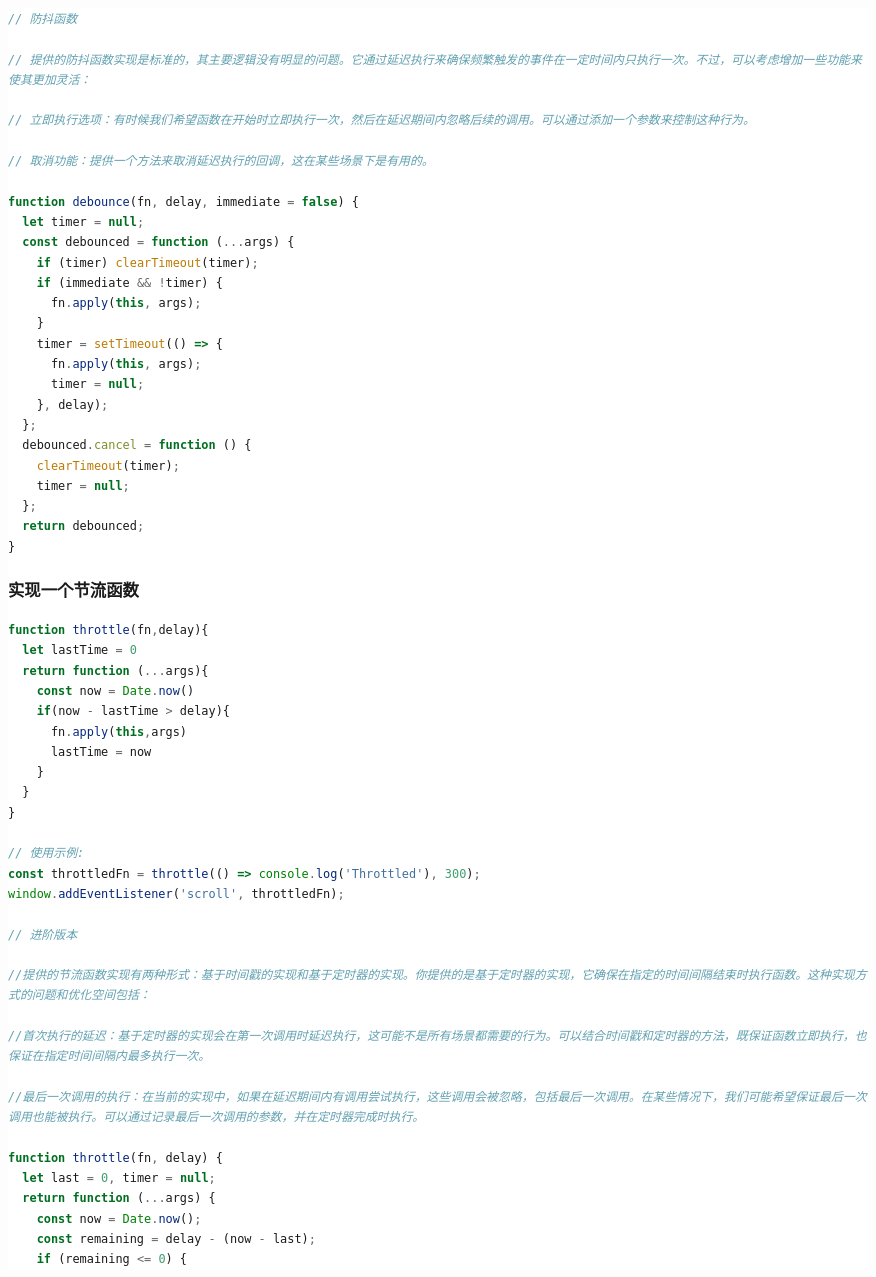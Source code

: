 ```javascript
// 防抖函数

// 提供的防抖函数实现是标准的，其主要逻辑没有明显的问题。它通过延迟执行来确保频繁触发的事件在一定时间内只执行一次。不过，可以考虑增加一些功能来使其更加灵活：

// 立即执行选项：有时候我们希望函数在开始时立即执行一次，然后在延迟期间内忽略后续的调用。可以通过添加一个参数来控制这种行为。

// 取消功能：提供一个方法来取消延迟执行的回调，这在某些场景下是有用的。

function debounce(fn, delay, immediate = false) {
  let timer = null;
  const debounced = function (...args) {
    if (timer) clearTimeout(timer);
    if (immediate && !timer) {
      fn.apply(this, args);
    }
    timer = setTimeout(() => {
      fn.apply(this, args);
      timer = null;
    }, delay);
  };
  debounced.cancel = function () {
    clearTimeout(timer);
    timer = null;
  };
  return debounced;
}


```


### 实现一个节流函数

```javascript
function throttle(fn,delay){
  let lastTime = 0
  return function (...args){
    const now = Date.now()
    if(now - lastTime > delay){
      fn.apply(this,args)
      lastTime = now
    }
  }
}

// 使用示例:
const throttledFn = throttle(() => console.log('Throttled'), 300);
window.addEventListener('scroll', throttledFn);

// 进阶版本

//提供的节流函数实现有两种形式：基于时间戳的实现和基于定时器的实现。你提供的是基于定时器的实现，它确保在指定的时间间隔结束时执行函数。这种实现方式的问题和优化空间包括：

//首次执行的延迟：基于定时器的实现会在第一次调用时延迟执行，这可能不是所有场景都需要的行为。可以结合时间戳和定时器的方法，既保证函数立即执行，也保证在指定时间间隔内最多执行一次。

//最后一次调用的执行：在当前的实现中，如果在延迟期间内有调用尝试执行，这些调用会被忽略，包括最后一次调用。在某些情况下，我们可能希望保证最后一次调用也能被执行。可以通过记录最后一次调用的参数，并在定时器完成时执行。

function throttle(fn, delay) {
  let last = 0, timer = null;
  return function (...args) {
    const now = Date.now();
    const remaining = delay - (now - last);
    if (remaining <= 0) {
```